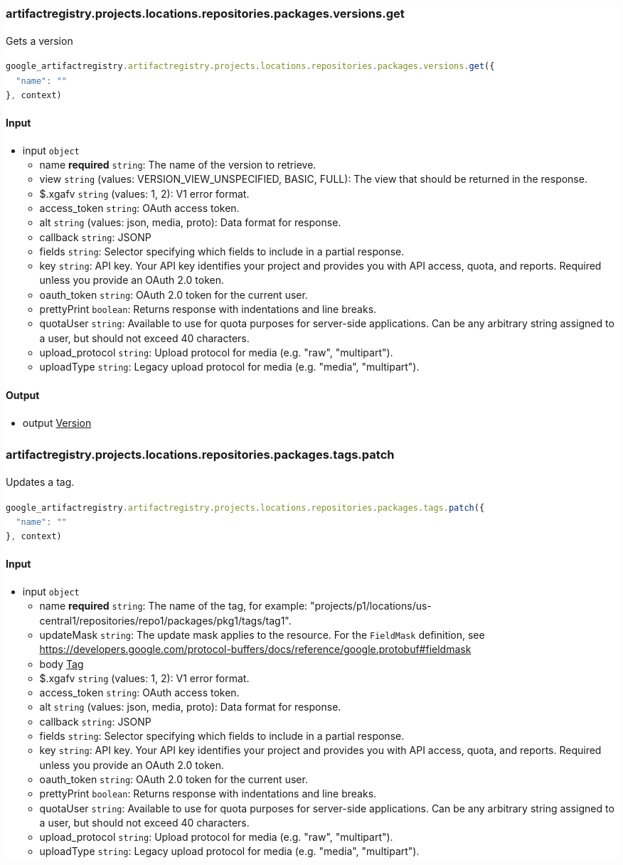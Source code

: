 ### artifactregistry.projects.locations.repositories.packages.versions.get
Gets a version


```js
google_artifactregistry.artifactregistry.projects.locations.repositories.packages.versions.get({
  "name": ""
}, context)
```

#### Input
* input `object`
  * name **required** `string`: The name of the version to retrieve.
  * view `string` (values: VERSION_VIEW_UNSPECIFIED, BASIC, FULL): The view that should be returned in the response.
  * $.xgafv `string` (values: 1, 2): V1 error format.
  * access_token `string`: OAuth access token.
  * alt `string` (values: json, media, proto): Data format for response.
  * callback `string`: JSONP
  * fields `string`: Selector specifying which fields to include in a partial response.
  * key `string`: API key. Your API key identifies your project and provides you with API access, quota, and reports. Required unless you provide an OAuth 2.0 token.
  * oauth_token `string`: OAuth 2.0 token for the current user.
  * prettyPrint `boolean`: Returns response with indentations and line breaks.
  * quotaUser `string`: Available to use for quota purposes for server-side applications. Can be any arbitrary string assigned to a user, but should not exceed 40 characters.
  * upload_protocol `string`: Upload protocol for media (e.g. "raw", "multipart").
  * uploadType `string`: Legacy upload protocol for media (e.g. "media", "multipart").

#### Output
* output [Version](#version)

### artifactregistry.projects.locations.repositories.packages.tags.patch
Updates a tag.


```js
google_artifactregistry.artifactregistry.projects.locations.repositories.packages.tags.patch({
  "name": ""
}, context)
```

#### Input
* input `object`
  * name **required** `string`: The name of the tag, for example: "projects/p1/locations/us-central1/repositories/repo1/packages/pkg1/tags/tag1".
  * updateMask `string`: The update mask applies to the resource. For the `FieldMask` definition, see https://developers.google.com/protocol-buffers/docs/reference/google.protobuf#fieldmask
  * body [Tag](#tag)
  * $.xgafv `string` (values: 1, 2): V1 error format.
  * access_token `string`: OAuth access token.
  * alt `string` (values: json, media, proto): Data format for response.
  * callback `string`: JSONP
  * fields `string`: Selector specifying which fields to include in a partial response.
  * key `string`: API key. Your API key identifies your project and provides you with API access, quota, and reports. Required unless you provide an OAuth 2.0 token.
  * oauth_token `string`: OAuth 2.0 token for the current user.
  * prettyPrint `boolean`: Returns response with indentations and line breaks.
  * quotaUser `string`: Available to use for quota purposes for server-side applications. Can be any arbitrary string assigned to a user, but should not exceed 40 characters.
  * upload_protocol `string`: Upload protocol for media (e.g. "raw", "multipart").
  * uploadType `string`: Legacy upload protocol for media (e.g. "media", "multipart").
